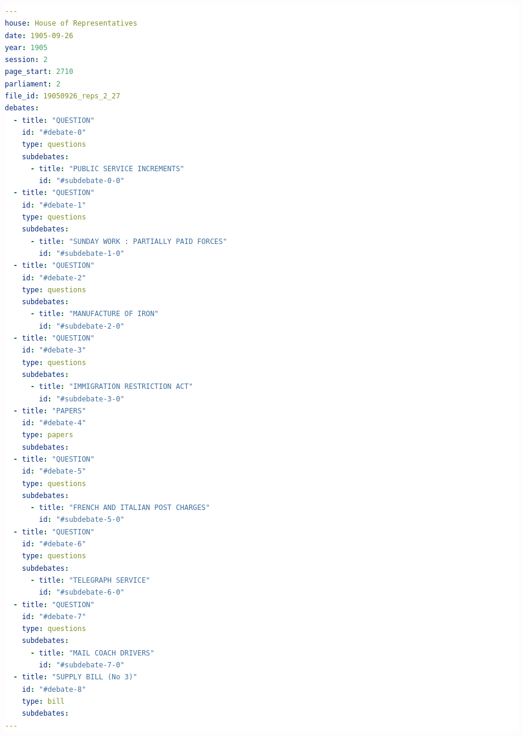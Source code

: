 ```yaml
---
house: House of Representatives
date: 1905-09-26
year: 1905
session: 2
page_start: 2710
parliament: 2
file_id: 19050926_reps_2_27
debates:
  - title: "QUESTION"
    id: "#debate-0"
    type: questions
    subdebates:
      - title: "PUBLIC SERVICE INCREMENTS"
        id: "#subdebate-0-0"
  - title: "QUESTION"
    id: "#debate-1"
    type: questions
    subdebates:
      - title: "SUNDAY WORK : PARTIALLY PAID FORCES"
        id: "#subdebate-1-0"
  - title: "QUESTION"
    id: "#debate-2"
    type: questions
    subdebates:
      - title: "MANUFACTURE OF IRON"
        id: "#subdebate-2-0"
  - title: "QUESTION"
    id: "#debate-3"
    type: questions
    subdebates:
      - title: "IMMIGRATION RESTRICTION ACT"
        id: "#subdebate-3-0"
  - title: "PAPERS"
    id: "#debate-4"
    type: papers
    subdebates:
  - title: "QUESTION"
    id: "#debate-5"
    type: questions
    subdebates:
      - title: "FRENCH AND ITALIAN POST CHARGES"
        id: "#subdebate-5-0"
  - title: "QUESTION"
    id: "#debate-6"
    type: questions
    subdebates:
      - title: "TELEGRAPH SERVICE"
        id: "#subdebate-6-0"
  - title: "QUESTION"
    id: "#debate-7"
    type: questions
    subdebates:
      - title: "MAIL COACH DRIVERS"
        id: "#subdebate-7-0"
  - title: "SUPPLY BILL (No 3)"
    id: "#debate-8"
    type: bill
    subdebates:
---
```

